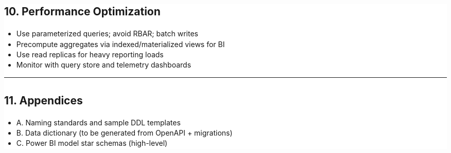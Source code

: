 ## 10. Performance Optimization
- Use parameterized queries; avoid RBAR; batch writes
- Precompute aggregates via indexed/materialized views for BI
- Use read replicas for heavy reporting loads
- Monitor with query store and telemetry dashboards

---

## 11. Appendices
- A. Naming standards and sample DDL templates
- B. Data dictionary (to be generated from OpenAPI + migrations)
- C. Power BI model star schemas (high-level)